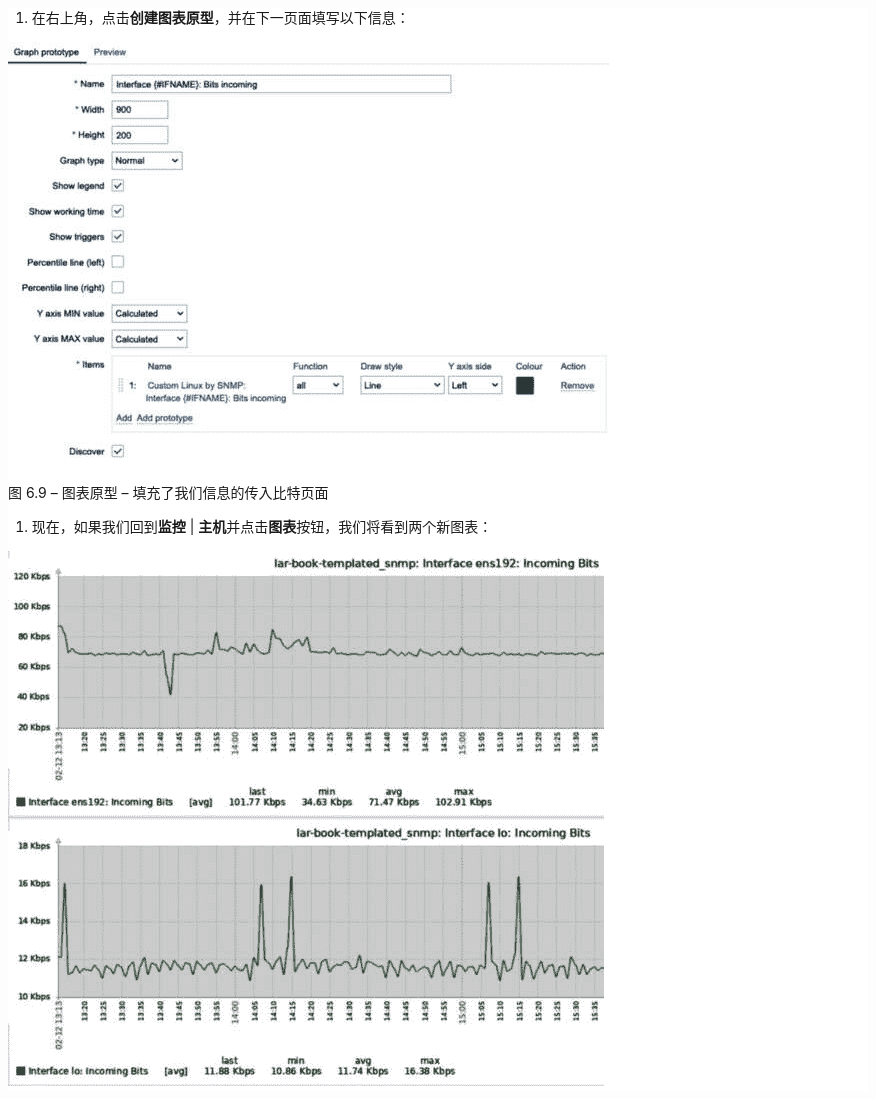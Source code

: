 1.  在右上角，点击**创建图表原型**，并在下一页面填写以下信息：

![图 6.9 – 图表原型 – 填充了我们信息的传入比特页面](img/B19803_06_009.jpg)

图 6.9 – 图表原型 – 填充了我们信息的传入比特页面

1.  现在，如果我们回到**监控** | **主机**并点击**图表**按钮，我们将看到两个新图表：

![图 6.10 – 我们主机的图表页面](img/B19803_06_010.jpg)
